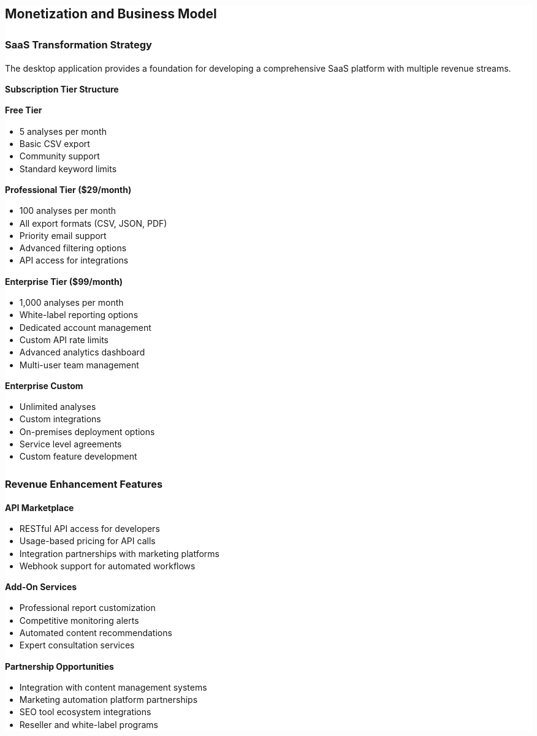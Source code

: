 ## Monetization and Business Model

### SaaS Transformation Strategy

The desktop application provides a foundation for developing a comprehensive SaaS platform with multiple revenue streams.

**Subscription Tier Structure**

**Free Tier**
- 5 analyses per month
- Basic CSV export
- Community support
- Standard keyword limits

**Professional Tier ($29/month)**
- 100 analyses per month
- All export formats (CSV, JSON, PDF)
- Priority email support
- Advanced filtering options
- API access for integrations

**Enterprise Tier ($99/month)**
- 1,000 analyses per month
- White-label reporting options
- Dedicated account management
- Custom API rate limits
- Advanced analytics dashboard
- Multi-user team management

**Enterprise Custom**
- Unlimited analyses
- Custom integrations
- On-premises deployment options
- Service level agreements
- Custom feature development

### Revenue Enhancement Features

**API Marketplace**
- RESTful API access for developers
- Usage-based pricing for API calls
- Integration partnerships with marketing platforms
- Webhook support for automated workflows

**Add-On Services**
- Professional report customization
- Competitive monitoring alerts
- Automated content recommendations
- Expert consultation services

**Partnership Opportunities**
- Integration with content management systems
- Marketing automation platform partnerships
- SEO tool ecosystem integrations
- Reseller and white-label programs
